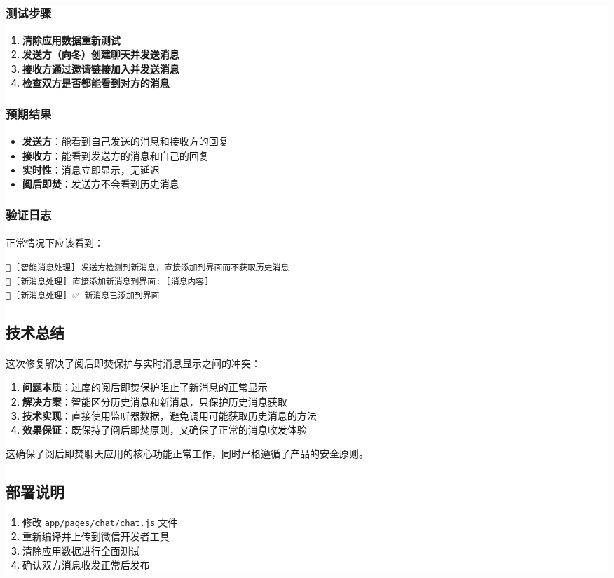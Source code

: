 ### 测试步骤

1. **清除应用数据重新测试**
2. **发送方（向冬）创建聊天并发送消息**
3. **接收方通过邀请链接加入并发送消息**
4. **检查双方是否都能看到对方的消息**

### 预期结果

- **发送方**：能看到自己发送的消息和接收方的回复
- **接收方**：能看到发送方的消息和自己的回复
- **实时性**：消息立即显示，无延迟
- **阅后即焚**：发送方不会看到历史消息

### 验证日志

正常情况下应该看到：

```
🔔 [智能消息处理] 发送方检测到新消息，直接添加到界面而不获取历史消息
🔔 [新消息处理] 直接添加新消息到界面: [消息内容]
🔔 [新消息处理] ✅ 新消息已添加到界面
```

## 技术总结

这次修复解决了阅后即焚保护与实时消息显示之间的冲突：

1. **问题本质**：过度的阅后即焚保护阻止了新消息的正常显示
2. **解决方案**：智能区分历史消息和新消息，只保护历史消息获取
3. **技术实现**：直接使用监听器数据，避免调用可能获取历史消息的方法
4. **效果保证**：既保持了阅后即焚原则，又确保了正常的消息收发体验

这确保了阅后即焚聊天应用的核心功能正常工作，同时严格遵循了产品的安全原则。

## 部署说明

1. 修改 `app/pages/chat/chat.js` 文件
2. 重新编译并上传到微信开发者工具
3. 清除应用数据进行全面测试
4. 确认双方消息收发正常后发布 